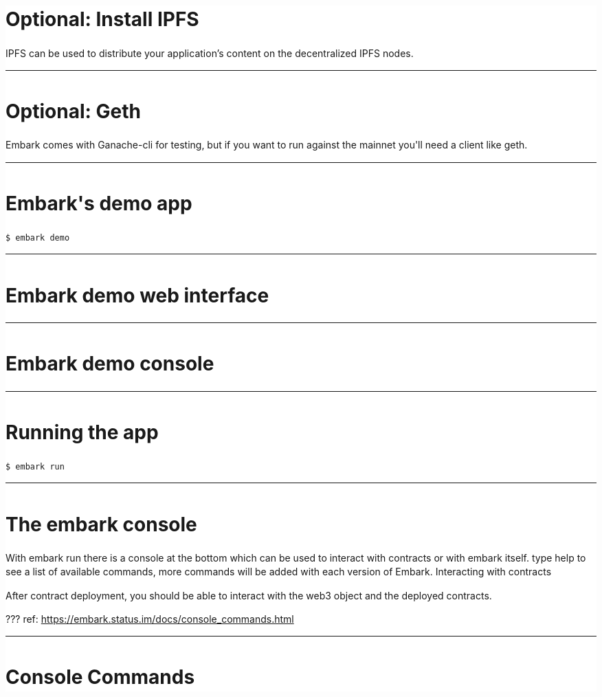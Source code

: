 # Optional: Install IPFS

IPFS can be used to distribute your application’s content on the decentralized IPFS nodes.

---
# Optional: Geth

Embark comes with Ganache-cli for testing, but if you want to run against the mainnet you'll need a client like geth.

---
# Embark's demo app

```shell
$ embark demo
```

---
# Embark demo web interface

---
# Embark demo console

---
# Running the app

```shell
$ embark run
```

---
# The embark console

With embark run there is a console at the bottom which can be used to interact with contracts or with embark itself. type help to see a list of available commands, more commands will be added with each version of Embark.
Interacting with contracts

After contract deployment, you should be able to interact with the web3 object and the deployed contracts.

???
ref: https://embark.status.im/docs/console_commands.html

---
# Console Commands

